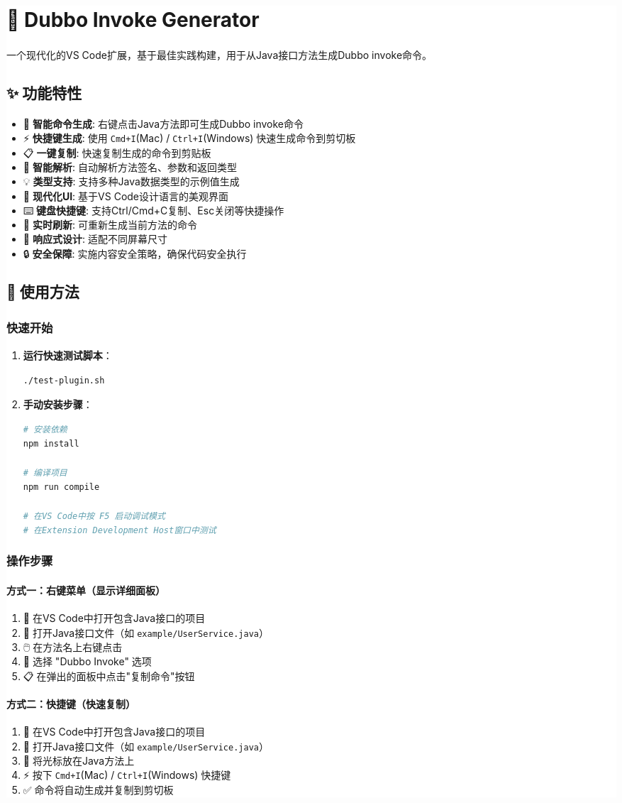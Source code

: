 # 🚀 Dubbo Invoke Generator

一个现代化的VS Code扩展，基于最佳实践构建，用于从Java接口方法生成Dubbo invoke命令。

## ✨ 功能特性

- 🚀 **智能命令生成**: 右键点击Java方法即可生成Dubbo invoke命令
- ⚡ **快捷键生成**: 使用 `Cmd+I`(Mac) / `Ctrl+I`(Windows) 快速生成命令到剪切板
- 📋 **一键复制**: 快速复制生成的命令到剪贴板
- 🎯 **智能解析**: 自动解析方法签名、参数和返回类型
- 💡 **类型支持**: 支持多种Java数据类型的示例值生成
- 🎨 **现代化UI**: 基于VS Code设计语言的美观界面
- ⌨️ **键盘快捷键**: 支持Ctrl/Cmd+C复制、Esc关闭等快捷操作
- 🔄 **实时刷新**: 可重新生成当前方法的命令
- 📱 **响应式设计**: 适配不同屏幕尺寸
- 🔒 **安全保障**: 实施内容安全策略，确保代码安全执行

## 🎯 使用方法

### 快速开始

1. **运行快速测试脚本**：
   ```bash
   ./test-plugin.sh
   ```

2. **手动安装步骤**：
   ```bash
   # 安装依赖
   npm install
   
   # 编译项目
   npm run compile
   
   # 在VS Code中按 F5 启动调试模式
   # 在Extension Development Host窗口中测试
   ```

### 操作步骤

#### 方式一：右键菜单（显示详细面板）

1. 📂 在VS Code中打开包含Java接口的项目
2. 📝 打开Java接口文件（如 `example/UserService.java`）
3. 🖱️ 在方法名上右键点击
4. 🚀 选择 "Dubbo Invoke" 选项
5. 📋 在弹出的面板中点击"复制命令"按钮

#### 方式二：快捷键（快速复制）

1. 📂 在VS Code中打开包含Java接口的项目
2. 📝 打开Java接口文件（如 `example/UserService.java`）
3. 🎯 将光标放在Java方法上
4. ⚡ 按下 `Cmd+I`(Mac) / `Ctrl+I`(Windows) 快捷键
5. ✅ 命令将自动生成并复制到剪切板
